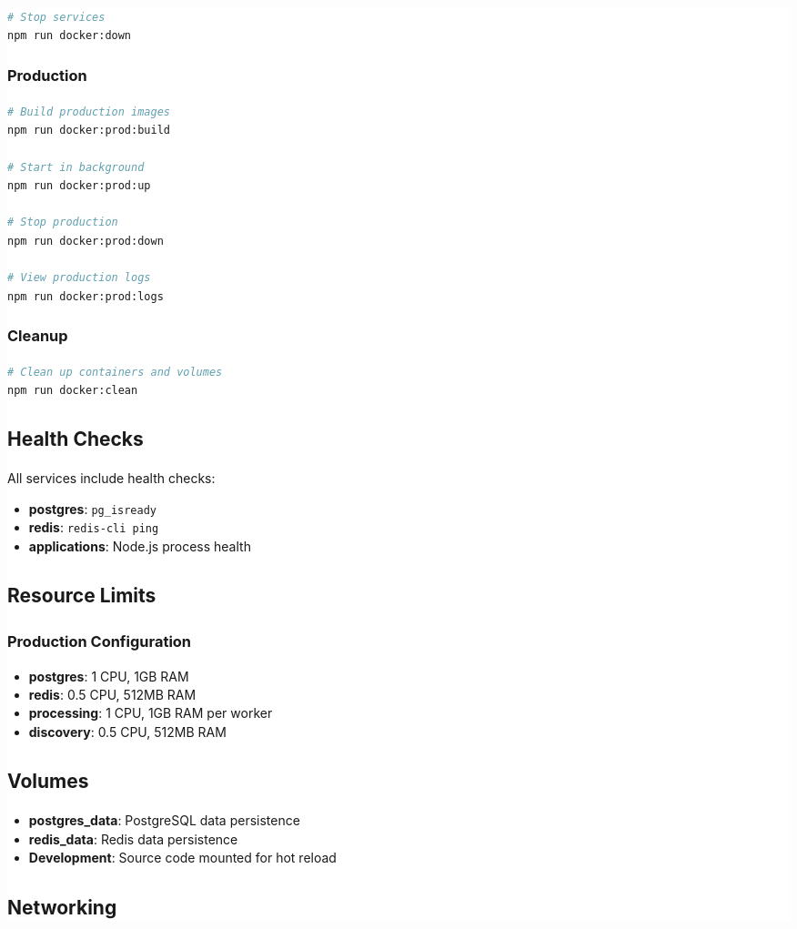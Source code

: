```bash
# Stop services
npm run docker:down
```

### Production

```bash
# Build production images
npm run docker:prod:build

# Start in background
npm run docker:prod:up

# Stop production
npm run docker:prod:down

# View production logs
npm run docker:prod:logs
```

### Cleanup

```bash
# Clean up containers and volumes
npm run docker:clean
```

## Health Checks

All services include health checks:

- **postgres**: `pg_isready`
- **redis**: `redis-cli ping`
- **applications**: Node.js process health

## Resource Limits

### Production Configuration

- **postgres**: 1 CPU, 1GB RAM
- **redis**: 0.5 CPU, 512MB RAM
- **processing**: 1 CPU, 1GB RAM per worker
- **discovery**: 0.5 CPU, 512MB RAM

## Volumes

- **postgres_data**: PostgreSQL data persistence
- **redis_data**: Redis data persistence
- **Development**: Source code mounted for hot reload

## Networking
